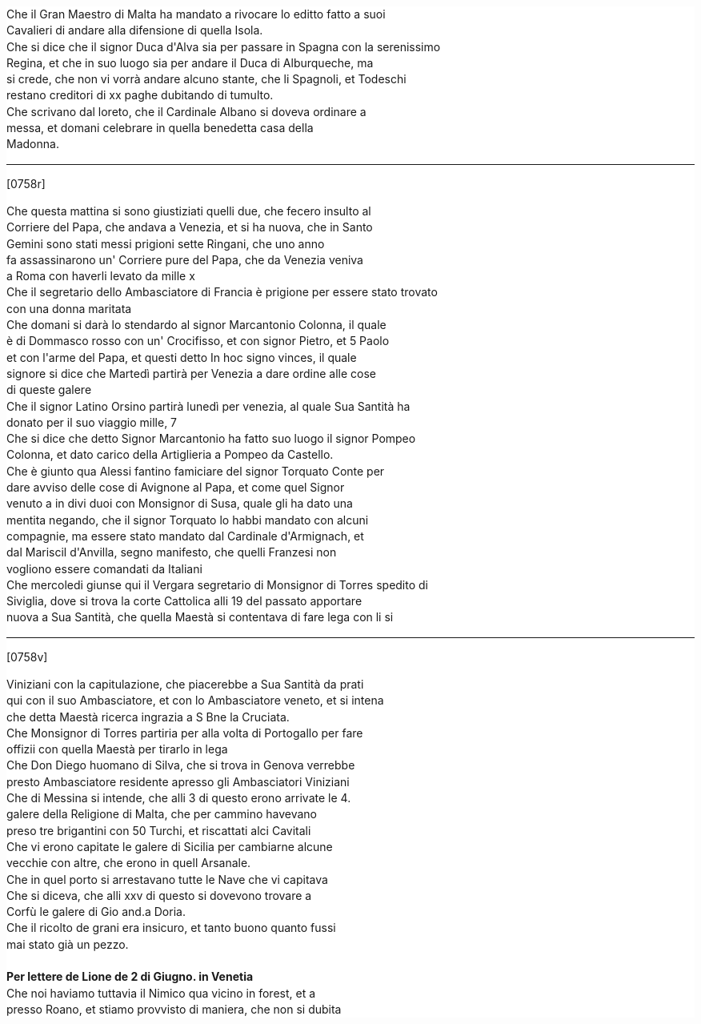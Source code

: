 Che il Gran Maestro di Malta ha mandato a rivocare lo editto fatto a suoi  
Cavalieri di andare alla difensione di quella Isola.  
Che si dice che il signor Duca d'Alva sia per passare in Spagna con la serenissimo  
Regina, et che in suo luogo sia per andare il Duca di Alburqueche, ma  
si crede, che non vi vorrà andare alcuno stante, che li Spagnoli, et Todeschi  
restano creditori di xx paghe dubitando di tumulto.  
Che scrivano dal loreto, che il Cardinale Albano si doveva ordinare a  
messa, et domani celebrare in quella benedetta casa della  
Madonna.  
  
---  

[0758r]  
  
  
Che questa mattina si sono giustiziati quelli due, che fecero insulto al  
Corriere del Papa, che andava a Venezia, et si ha nuova, che in Santo  
Gemini sono stati messi prigioni sette Ringani, che uno anno  
fa assassinarono un' Corriere pure del Papa, che da Venezia veniva  
a Roma con haverli levato da mille x  
Che il segretario dello Ambasciatore di Francia è prigione per essere stato trovato  
con una donna maritata  
Che domani si darà lo stendardo al signor Marcantonio Colonna, il quale  
è di Dommasco rosso con un' Crocifisso, et con signor Pietro, et 5 Paolo  
et con l'arme del Papa, et questi detto In hoc signo vinces, il quale  
signore si dice che Martedì partirà per Venezia a dare ordine alle cose  
di queste galere  
Che il signor Latino Orsino partirà lunedì per venezia, al quale Sua Santità ha  
donato per il suo viaggio mille, 7  
Che si dice che detto Signor Marcantonio ha fatto suo luogo il signor Pompeo  
Colonna, et dato carico della Artiglieria a Pompeo da Castello.  
Che è giunto qua Alessi fantino famiciare del signor Torquato Conte per  
dare avviso delle cose di Avignone al Papa, et come quel Signor  
venuto a in divi duoi con Monsignor di Susa, quale gli ha dato una  
mentita negando, che il signor Torquato lo habbi mandato con alcuni  
compagnie, ma essere stato mandato dal Cardinale d'Armignach, et  
dal Mariscil d'Anvilla, segno manifesto, che quelli Franzesi non  
vogliono essere comandati da Italiani  
Che mercoledi giunse qui il Vergara segretario di Monsignor di Torres spedito di  
Siviglia, dove si trova la corte Cattolica alli 19 del passato apportare  
nuova a Sua Santità, che quella Maestà si contentava di fare lega con li si  
  
---  

[0758v]  
  
  
Viniziani con la capitulazione, che piacerebbe a Sua Santità da prati  
qui con il suo Ambasciatore, et con lo Ambasciatore veneto, et si intena  
che detta Maestà ricerca ingrazia a S Bne la Cruciata.  
Che Monsignor di Torres partiria per alla volta di Portogallo per fare  
offizii con quella Maestà per tirarlo in lega  
Che Don Diego huomano di Silva, che si trova in Genova verrebbe  
presto Ambasciatore residente apresso gli Ambasciatori Viniziani  
Che di Messina si intende, che alli 3 di questo erono arrivate le 4.  
galere della Religione di Malta, che per cammino havevano  
preso tre brigantini con 50 Turchi, et riscattati alci Cavitali  
Che vi erono capitate le galere di Sicilia per cambiarne alcune  
vecchie con altre, che erono in quell Arsanale.  
Che in quel porto si arrestavano tutte le Nave che vi capitava  
Che si diceva, che alli xxv di questo si dovevono trovare a  
Corfù le galere di Gio and.a Doria.  
Che il ricolto de grani era insicuro, et tanto buono quanto fussi  
mai stato già un pezzo.  
<br/><strong>Per lettere de Lione de 2 di Giugno. in Venetia</strong>  
Che noi haviamo tuttavia il Nimico qua vicino in forest, et a  
presso Roano, et stiamo provvisto di maniera, che non si dubita  